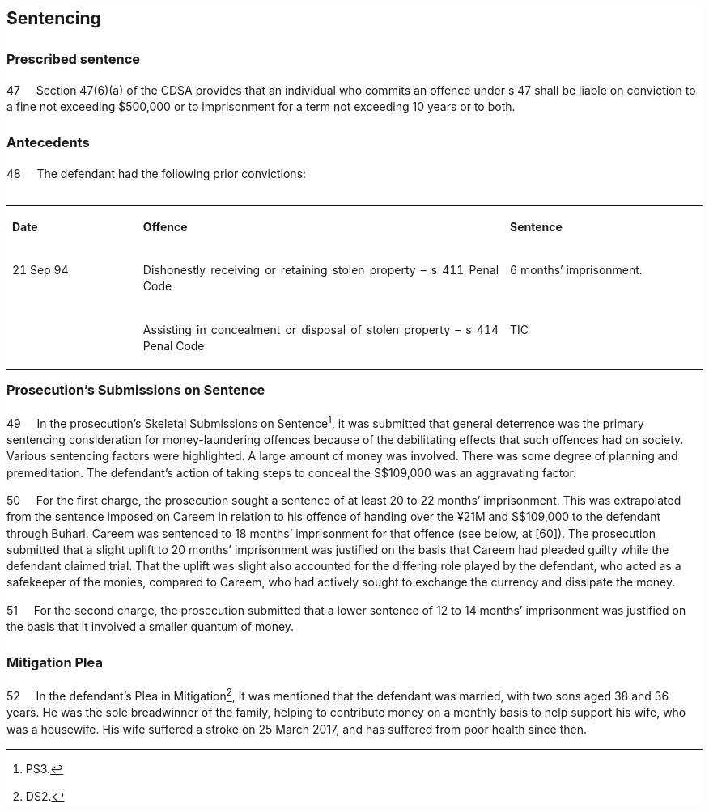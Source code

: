 ## Sentencing

### Prescribed sentence

47     Section 47(6)(a) of the CDSA provides that an individual who commits an offence under s 47 shall be liable on conviction to a fine not exceeding $500,000 or to imprisonment for a term not exceeding 10 years or to both.

### Antecedents

48     The defendant had the following prior convictions:

<table align="left" cellpadding="0" cellspacing="0" class="Judg-2-tblr" frame="all" pgwide="1"><colgroup><col width="18.82%"> <col width="52.7%"> <col width="28.48%"> </colgroup><tbody><tr><td align="left" class="br" rowspan="1" valign="top"><p align="justify" class="Table-Para-1"><b>Date</b></p></td><td align="left" class="br" rowspan="1" valign="top"><p align="justify" class="Table-Para-1"><b>Offence</b></p></td><td align="left" class="b" rowspan="1" valign="top"><p align="justify" class="Table-Para-1"><b>Sentence</b></p></td></tr><tr><td align="left" class="r" rowspan="1" valign="top"><p align="justify" class="Table-Para-1">21 Sep 94</p></td><td align="left" class="br" rowspan="1" valign="top"><p align="justify" class="Table-Para-1">Dishonestly receiving or retaining stolen property – s 411 Penal Code</p></td><td align="left" class="b" rowspan="1" valign="top"><p align="justify" class="Table-Para-1">6&nbsp;months’ imprisonment.</p></td></tr><tr><td align="left" class="r" rowspan="1" valign="top"><p align="justify" class="Table-Para-1">&nbsp;</p></td><td align="left" class="r" rowspan="1" valign="top"><p align="justify" class="Table-Para-1">Assisting in concealment or disposal of stolen property – s 414 Penal Code</p></td><td align="left" class="" rowspan="1" valign="top"><p align="justify" class="Table-Para-1">TIC</p></td></tr></tbody></table>

  
  

### Prosecution’s Submissions on Sentence

49     In the prosecution’s Skeletal Submissions on Sentence[^33], it was submitted that general deterrence was the primary sentencing consideration for money-laundering offences because of the debilitating effects that such offences had on society. Various sentencing factors were highlighted. A large amount of money was involved. There was some degree of planning and premeditation. The defendant’s action of taking steps to conceal the S$109,000 was an aggravating factor.

50     For the first charge, the prosecution sought a sentence of at least 20 to 22 months’ imprisonment. This was extrapolated from the sentence imposed on Careem in relation to his offence of handing over the ¥21M and S$109,000 to the defendant through Buhari. Careem was sentenced to 18 months’ imprisonment for that offence (see below, at \[60\]). The prosecution submitted that a slight uplift to 20 months’ imprisonment was justified on the basis that Careem had pleaded guilty while the defendant claimed trial. That the uplift was slight also accounted for the differing role played by the defendant, who acted as a safekeeper of the monies, compared to Careem, who had actively sought to exchange the currency and dissipate the money.

51     For the second charge, the prosecution submitted that a lower sentence of 12 to 14 months’ imprisonment was justified on the basis that it involved a smaller quantum of money.

### Mitigation Plea

52     In the defendant’s Plea in Mitigation[^34], it was mentioned that the defendant was married, with two sons aged 38 and 36 years. He was the sole breadwinner of the family, helping to contribute money on a monthly basis to help support his wife, who was a housewife. His wife suffered a stroke on 25 March 2017, and has suffered from poor health since then.


[^1]: Exh P2.
[^2]: Transcript, 11 September 2018 (Day 2), p 21 (line 29) – p 22 (line 8). (Evidence of PW2, K.A Syed Buhari)
[^3]: Exh P2, at \[18\].
[^4]: Transcript, 24 September 2019 (Day 5).
[^5]: Exh P6, Annex A (the “**Call Logs**”), s/n 659.
[^6]: Transcript, 24 September 2019 (Day 5), p 6 (lines 21-31).
[^7]: Call Logs, s/n 651.
[^8]: Transcript, 24 September 2019 (Day 5), p 6 (line 31) – p 8 (line 31).
[^9]: Call Logs, s/n 648.
[^10]: Transcript, 24 September 2019 (Day 5), p 12 (lines 6-9).
[^11]: Transcript, 24 September 2019 (Day 5), p 43 (line 25) – p 44 (line 3), p 45 (lines 1-17).
[^12]: Call Logs, s/n 549 and 548.
[^13]: Transcript, 24 September 2019 (Day 5), p 17 (line 19) – p 20 (line 18).
[^14]: Call Logs, s/n 261.
[^15]: Transcript, 24 September 2019 (Day 5), p 25 (lines 16-25), p 26 (line 6) – p 28 (line 14).
[^16]: Call Logs, s/n 206 and 205.
[^17]: Transcript, 24 September 2019 (Day 5), p 32 (lines 5-24).
[^18]: Call Logs, s/n 132. Transcript, 24 September 2019 (Day 5), p 34 (line 22) – p 35 (line 10).
[^19]: Transcript, 24 September 2019 (Day 5), p 39 (line 19) – p 40 (line 19).
[^20]: Transcript, 24 September 2019 (Day 5), p 53 (line 15) – p 54 (line 30).
[^21]: Transcript, 24 September 2019 (Day 5), p 47 (line 27) – p 48 (line 24).
[^22]: Exh D5.
[^23]: Transcript, 24 September 2019 (Day 5), p 73 (lines 8-20), p 74 (line 32) – p 76 (line 19).
[^24]: Transcript, 25 September 2019 (Day 6), p 7 (lines 15-22).
[^25]: Transcript, 24 September 2019 (Day 5), p 89 (line 29) - p 90 (line 14).
[^26]: Transcript, 24 September 2019 (Day 5), p 5 (lines 4-6), p 82 (lines 26-30), p 86 (line 13) – p 87 (line 12); 25 September 2019 (Day 6), p 9 (line 26) – p 10 (line 3), p 73 (lines 8-15, 19-21).
[^27]: Transcript, 24 September 2019 (Day 5), p 94 (line 8) - p 95 (line 10); 25 September 2019 (Day 6), p 7 (line 31) - p 8 (line 15).
[^28]: Transcript, 25 September 2019 (Day 6), p 4 (line 1) - p 5 (line 2), p 5 (line 32) - p 6 (line 12), p 6 (line 27) - p 7 (line 13).
[^29]: Transcript, 25 September 2019 (Day 6), p 12 (lines 15-19), p 15 (lines 4-11), p 21 (lines 8-18).
[^30]: Transcript, 25 September 2019 (Day 6), p 15 (lines 23-32), p 17 (line 26) – p 19 (line 1).
[^31]: _Wahid_: Transcript, 12 September 2018 (Day 3), p 9 (line 23) - p 10 (line 13), p 12 (line 16) – p 13 (line 19). _Defendant_: Transcript, 25 September 2019 (Day 6), p 31 (line 23) – p 32 (line 17), p 35 (lines 12-25), p 47 (lines 1-25).
[^32]: Transcript, 23 September 2019 (Day 4), p 11 (line 17) – p 12 (line 2).
[^33]: PS3.
[^34]: DS2.